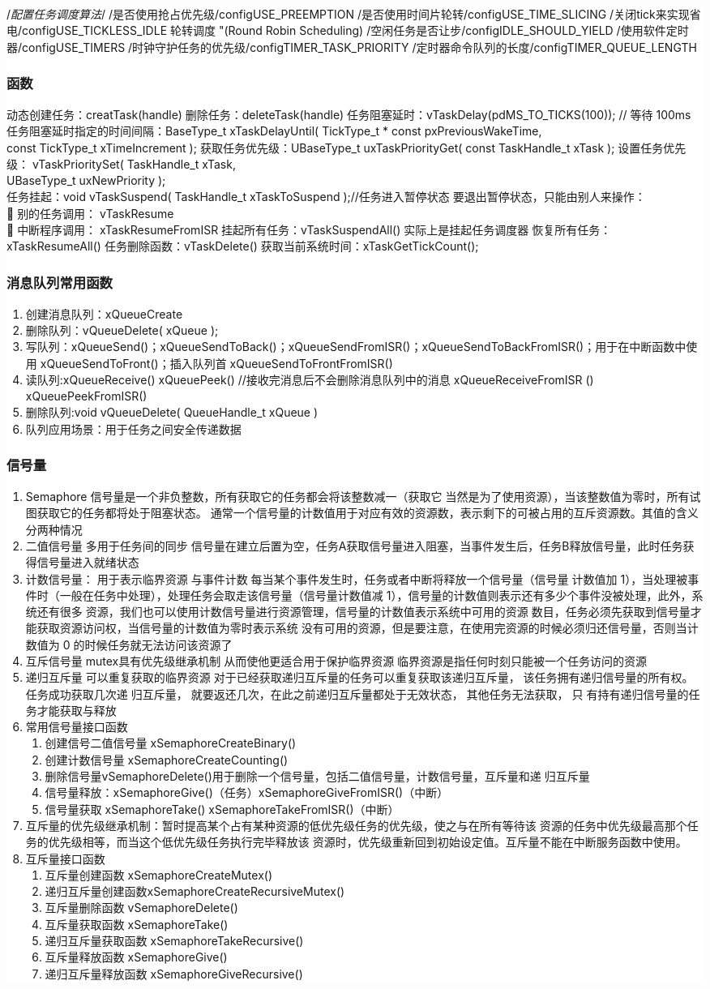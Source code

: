 /*配置任务调度算法*/ 
/是否使用抢占优先级/configUSE_PREEMPTION 
/是否使用时间片轮转/configUSE_TIME_SLICING
/关闭tick来实现省电/configUSE_TICKLESS_IDLE
轮转调度  "(Round Robin Scheduling)
/空闲任务是否让步/configIDLE_SHOULD_YIELD
/使用软件定时器/configUSE_TIMERS
/时钟守护任务的优先级/configTIMER_TASK_PRIORITY
/定时器命令队列的长度/configTIMER_QUEUE_LENGTH
### 函数
动态创建任务：creatTask(handle)
删除任务：deleteTask(handle)
任务阻塞延时：vTaskDelay(pdMS_TO_TICKS(100)); // 等待 100ms
任务阻塞延时指定的时间间隔：BaseType_t xTaskDelayUntil( TickType_t * const pxPreviousWakeTime,  
const TickType_t xTimeIncrement );
获取任务优先级：UBaseType_t uxTaskPriorityGet( const TaskHandle_t xTask ); 
设置任务优先级： vTaskPrioritySet( TaskHandle_t xTask,  
UBaseType_t uxNewPriority );  
任务挂起：void vTaskSuspend( TaskHandle_t xTaskToSuspend );//任务进入暂停状态
要退出暂停状态，只能由别人来操作：  
 别的任务调用： vTaskResume  
 中断程序调用： xTaskResumeFromISR
挂起所有任务：vTaskSuspendAll() 实际上是挂起任务调度器
恢复所有任务： xTaskResumeAll()
任务删除函数：vTaskDelete()
获取当前系统时间：xTaskGetTickCount();
### 消息队列常用函数
1. 创建消息队列：xQueueCreate
2. 删除队列：vQueueDelete( xQueue );
3. 写队列：xQueueSend()；xQueueSendToBack()；xQueueSendFromISR()；xQueueSendToBackFromISR()；用于在中断函数中使用 xQueueSendToFront()；插入队列首 xQueueSendToFrontFromISR()
5. 读队列:xQueueReceive() xQueuePeek() //接收完消息后不会删除消息队列中的消息 xQueueReceiveFromISR () xQueuePeekFromISR()
6. 删除队列:void vQueueDelete( QueueHandle_t xQueue )
7. 队列应用场景：用于任务之间安全传递数据 
### 信号量
1. Semaphore 信号量是一个非负整数，所有获取它的任务都会将该整数减一（获取它  当然是为了使用资源），当该整数值为零时，所有试图获取它的任务都将处于阻塞状态。  通常一个信号量的计数值用于对应有效的资源数，表示剩下的可被占用的互斥资源数。其值的含义分两种情况
2. 二值信号量 多用于任务间的同步 信号量在建立后置为空，任务A获取信号量进入阻塞，当事件发生后，任务B释放信号量，此时任务获得信号量进入就绪状态
3. 计数信号量： 用于表示临界资源 与事件计数 每当某个事件发生时，任务或者中断将释放一个信号量（信号量  计数值加 1），当处理被事件时（一般在任务中处理），处理任务会取走该信号量（信号量计数值减 1），信号量的计数值则表示还有多少个事件没被处理，此外，系统还有很多  资源，我们也可以使用计数信号量进行资源管理，信号量的计数值表示系统中可用的资源  数目，任务必须先获取到信号量才能获取资源访问权，当信号量的计数值为零时表示系统  没有可用的资源，但是要注意，在使用完资源的时候必须归还信号量，否则当计数值为 0 的时候任务就无法访问该资源了
4. 互斥信号量 mutex具有优先级继承机制 从而使他更适合用于保护临界资源 临界资源是指任何时刻只能被一个任务访问的资源
5. 递归互斥量 可以重复获取的临界资源 对于已经获取递归互斥量的任务可以重复获取该递归互斥量， 该任务拥有递归信号量的所有权。 任务成功获取几次递  归互斥量， 就要返还几次，在此之前递归互斥量都处于无效状态， 其他任务无法获取， 只  有持有递归信号量的任务才能获取与释放
6. 常用信号量接口函数
	1. 创建信号二值信号量  xSemaphoreCreateBinary()
	2. 创建计数信号量 xSemaphoreCreateCounting()
	3. 删除信号量vSemaphoreDelete()用于删除一个信号量，包括二值信号量，计数信号量，互斥量和递  归互斥量
	4. 信号量释放：xSemaphoreGive()（任务）xSemaphoreGiveFromISR()（中断）
	5. 信号量获取 xSemaphoreTake() xSemaphoreTakeFromISR()（中断）
7. 互斥量的优先级继承机制：暂时提高某个占有某种资源的低优先级任务的优先级，使之与在所有等待该  资源的任务中优先级最高那个任务的优先级相等，而当这个低优先级任务执行完毕释放该 资源时，优先级重新回到初始设定值。互斥量不能在中断服务函数中使用。
8. 互斥量接口函数
	1. 互斥量创建函数 xSemaphoreCreateMutex()
	2. 递归互斥量创建函数xSemaphoreCreateRecursiveMutex()
	3. 互斥量删除函数 vSemaphoreDelete()
	4. 互斥量获取函数 xSemaphoreTake()
	5. 递归互斥量获取函数 xSemaphoreTakeRecursive()
	6. 互斥量释放函数 xSemaphoreGive()
	7. 递归互斥量释放函数 xSemaphoreGiveRecursive()
